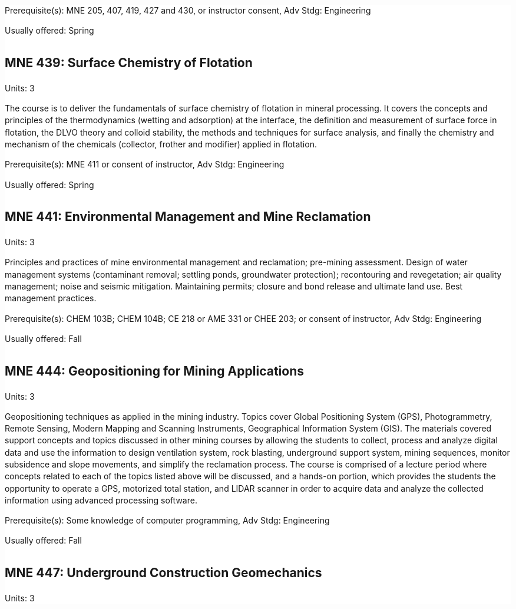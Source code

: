 Prerequisite(s): MNE 205, 407, 419, 427 and 430, or instructor consent, Adv Stdg: Engineering

Usually offered: Spring

## MNE 439: Surface Chemistry of Flotation

Units: 3

The course is to deliver the fundamentals of surface chemistry of flotation in mineral processing. It covers the concepts and principles of the thermodynamics (wetting and adsorption) at the interface, the definition and measurement of surface force in flotation, the DLVO theory and colloid stability, the methods and techniques for surface analysis, and finally the chemistry and mechanism of the chemicals (collector, frother and modifier) applied in flotation.

Prerequisite(s): MNE 411 or consent of instructor, Adv Stdg: Engineering

Usually offered: Spring

## MNE 441: Environmental Management and Mine Reclamation

Units: 3

Principles and practices of mine environmental management and reclamation; pre-mining assessment. Design of water management systems (contaminant removal; settling ponds, groundwater protection); recontouring and revegetation; air quality management; noise and seismic mitigation. Maintaining permits; closure and bond release and ultimate land use. Best management practices.

Prerequisite(s): CHEM 103B; CHEM 104B; CE 218 or AME 331 or CHEE 203; or consent of instructor, Adv Stdg: Engineering

Usually offered: Fall

## MNE 444: Geopositioning for Mining Applications

Units: 3

Geopositioning techniques as applied in the mining industry. Topics cover Global Positioning System (GPS), Photogrammetry, Remote Sensing, Modern Mapping and Scanning Instruments, Geographical Information System (GIS). The materials covered support concepts and topics discussed in other mining courses by allowing the students to collect, process and analyze digital data and use the information to design ventilation system, rock blasting, underground support system, mining sequences, monitor subsidence and slope movements, and simplify the reclamation process. The course is comprised of a lecture period where concepts related to each of the topics listed above will be discussed, and a hands-on portion, which provides the students the opportunity to operate a GPS, motorized total station, and LIDAR scanner in order to acquire data and analyze the collected information using advanced processing software.

Prerequisite(s): Some knowledge of computer programming, Adv Stdg: Engineering

Usually offered: Fall

## MNE 447: Underground Construction Geomechanics

Units: 3
